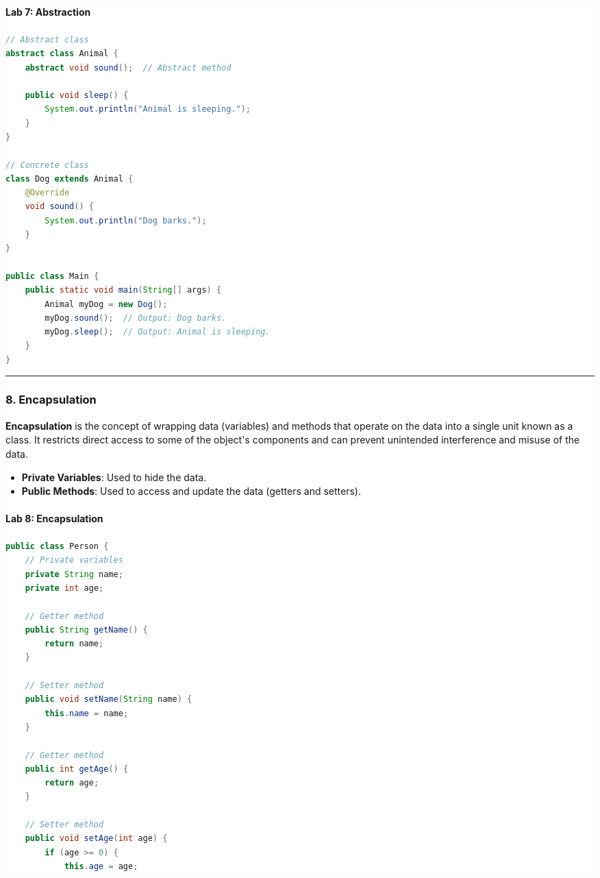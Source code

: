 #### Lab 7: Abstraction
```java
// Abstract class
abstract class Animal {
    abstract void sound();  // Abstract method

    public void sleep() {
        System.out.println("Animal is sleeping.");
    }
}

// Concrete class
class Dog extends Animal {
    @Override
    void sound() {
        System.out.println("Dog barks.");
    }
}

public class Main {
    public static void main(String[] args) {
        Animal myDog = new Dog();
        myDog.sound();  // Output: Dog barks.
        myDog.sleep();  // Output: Animal is sleeping.
    }
}
```

---

### 8. **Encapsulation**

**Encapsulation** is the concept of wrapping data (variables) and methods that operate on the data into a single unit known as a class. It restricts direct access to some of the object's components and can prevent unintended interference and misuse of the data.

- **Private Variables**: Used to hide the data.
- **Public Methods**: Used to access and update the data (getters and setters).

#### Lab 8: Encapsulation
```java
public class Person {
    // Private variables
    private String name;
    private int age;

    // Getter method
    public String getName() {
        return name;
    }

    // Setter method
    public void setName(String name) {
        this.name = name;
    }

    // Getter method
    public int getAge() {
        return age;
    }

    // Setter method
    public void setAge(int age) {
        if (age >= 0) {
            this.age = age;
```
